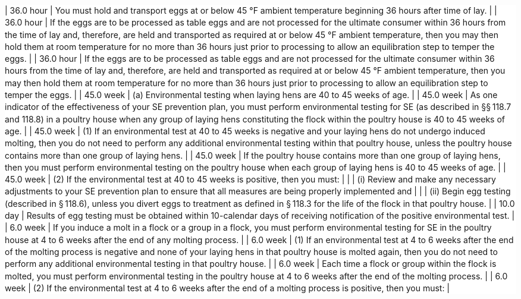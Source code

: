 | 36.0 hour  | You must hold and transport eggs at or below 45 &#176;F ambient temperature beginning 36 hours after time of lay.                                                                                                                                                                                                                                                                         |
| 36.0 hour  | If the eggs are to be processed as table eggs and are not processed for the ultimate consumer within 36 hours from the time of lay and, therefore, are held and transported as required at or below 45 &#176;F ambient temperature, then you may then hold them at room temperature for no more than 36 hours just prior to processing to allow an equilibration step to temper the eggs. |
| 36.0 hour  | If the eggs are to be processed as table eggs and are not processed for the ultimate consumer within 36 hours from the time of lay and, therefore, are held and transported as required at or below 45 &#176;F ambient temperature, then you may then hold them at room temperature for no more than 36 hours just prior to processing to allow an equilibration step to temper the eggs. |
| 45.0 week  | (a) Environmental testing when laying hens are 40 to 45 weeks of age.                                                                                                                                                                                                                                                                                                                     |
| 45.0 week  | As one indicator of the effectiveness of your SE prevention plan, you must perform environmental testing for SE (as described in &#167;&#167;&#8201;118.7 and 118.8) in a poultry house when any group of laying hens constituting the flock within the poultry house is 40 to 45 weeks of age.                                                                                           |
| 45.0 week  | (1) If an environmental test at 40 to 45 weeks is negative and your laying hens do not undergo induced molting, then you do not need to perform any additional environmental testing within that poultry house, unless the poultry house contains more than one group of laying hens.                                                                                                     |
| 45.0 week  | If the poultry house contains more than one group of laying hens, then you must perform environmental testing on the poultry house when each group of laying hens is 40 to 45 weeks of age.                                                                                                                                                                                               |
| 45.0 week  | (2) If the environmental test at 40 to 45 weeks is positive, then you must:                                                                                                                                                                                                                                                                                                               |
|            |             (i) Review and make any necessary adjustments to your SE prevention plan to ensure that all measures are being properly implemented and                                                                                                                                                                                                                                       |
|            |             (ii) Begin egg testing (described in &#167;&#8201;118.6), unless you divert eggs to treatment as defined in &#167;&#8201;118.3 for the life of the flock in that poultry house.                                                                                                                                                                                               |
| 10.0 day   | Results of egg testing must be obtained within 10-calendar days of receiving notification of the positive environmental test.                                                                                                                                                                                                                                                             |
| 6.0 week   | If you induce a molt in a flock or a group in a flock, you must perform environmental testing for SE in the poultry house at 4 to 6 weeks after the end of any molting process.                                                                                                                                                                                                           |
| 6.0 week   | (1) If an environmental test at 4 to 6 weeks after the end of the molting process is negative and none of your laying hens in that poultry house is molted again, then you do not need to perform any additional environmental testing in that poultry house.                                                                                                                             |
| 6.0 week   | Each time a flock or group within the flock is molted, you must perform environmental testing in the poultry house at 4 to 6 weeks after the end of the molting process.                                                                                                                                                                                                                  |
| 6.0 week   | (2) If the environmental test at 4 to 6 weeks after the end of a molting process is positive, then you must:                                                                                                                                                                                                                                                                              |